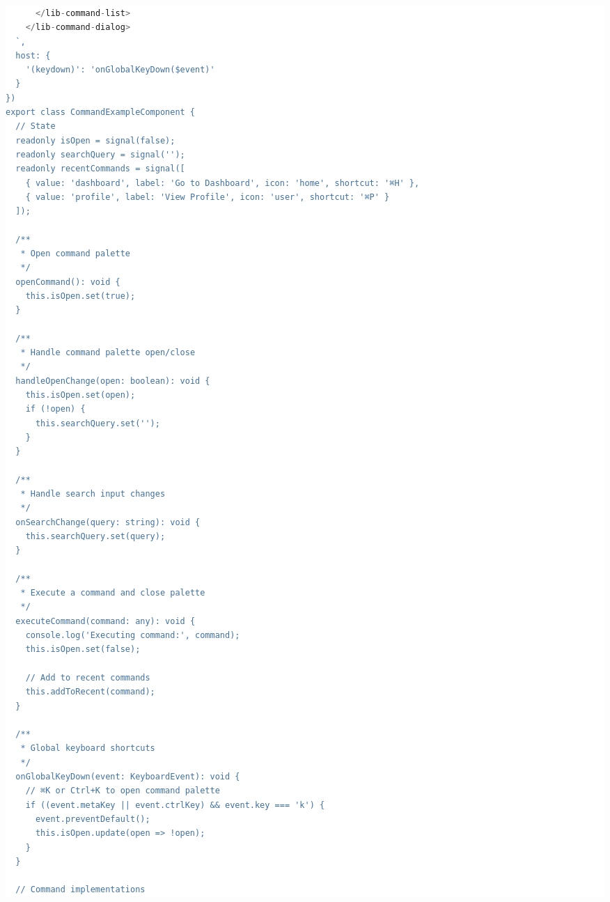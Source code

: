 ```typescript
      </lib-command-list>
    </lib-command-dialog>
  `,
  host: {
    '(keydown)': 'onGlobalKeyDown($event)'
  }
})
export class CommandExampleComponent {
  // State
  readonly isOpen = signal(false);
  readonly searchQuery = signal('');
  readonly recentCommands = signal([
    { value: 'dashboard', label: 'Go to Dashboard', icon: 'home', shortcut: '⌘H' },
    { value: 'profile', label: 'View Profile', icon: 'user', shortcut: '⌘P' }
  ]);

  /**
   * Open command palette
   */
  openCommand(): void {
    this.isOpen.set(true);
  }

  /**
   * Handle command palette open/close
   */
  handleOpenChange(open: boolean): void {
    this.isOpen.set(open);
    if (!open) {
      this.searchQuery.set('');
    }
  }

  /**
   * Handle search input changes
   */
  onSearchChange(query: string): void {
    this.searchQuery.set(query);
  }

  /**
   * Execute a command and close palette
   */
  executeCommand(command: any): void {
    console.log('Executing command:', command);
    this.isOpen.set(false);
    
    // Add to recent commands
    this.addToRecent(command);
  }

  /**
   * Global keyboard shortcuts
   */
  onGlobalKeyDown(event: KeyboardEvent): void {
    // ⌘K or Ctrl+K to open command palette
    if ((event.metaKey || event.ctrlKey) && event.key === 'k') {
      event.preventDefault();
      this.isOpen.update(open => !open);
    }
  }

  // Command implementations
```